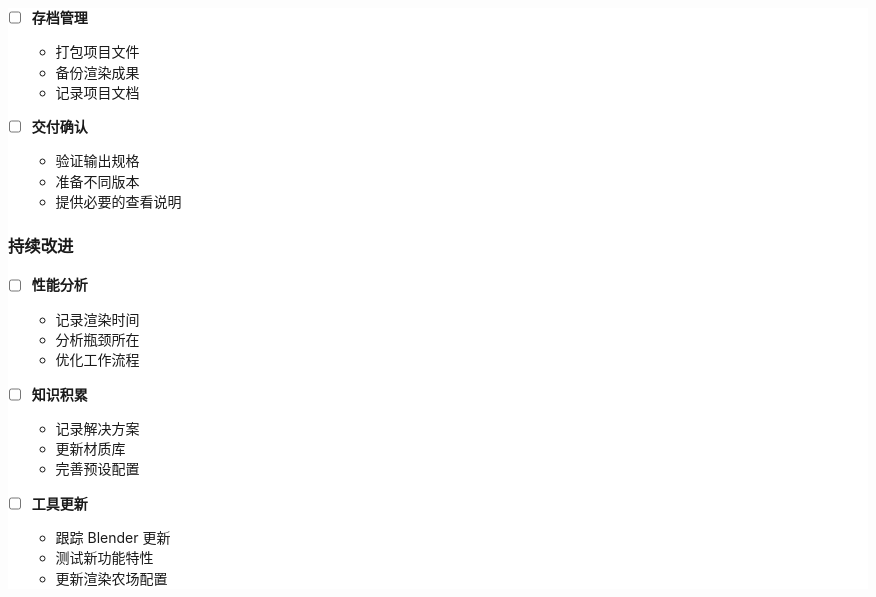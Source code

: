- [ ] **存档管理**
  - 打包项目文件
  - 备份渲染成果
  - 记录项目文档

- [ ] **交付确认**
  - 验证输出规格
  - 准备不同版本
  - 提供必要的查看说明

### 持续改进

- [ ] **性能分析**
  - 记录渲染时间
  - 分析瓶颈所在
  - 优化工作流程

- [ ] **知识积累**
  - 记录解决方案
  - 更新材质库
  - 完善预设配置

- [ ] **工具更新**
  - 跟踪 Blender 更新
  - 测试新功能特性
  - 更新渲染农场配置